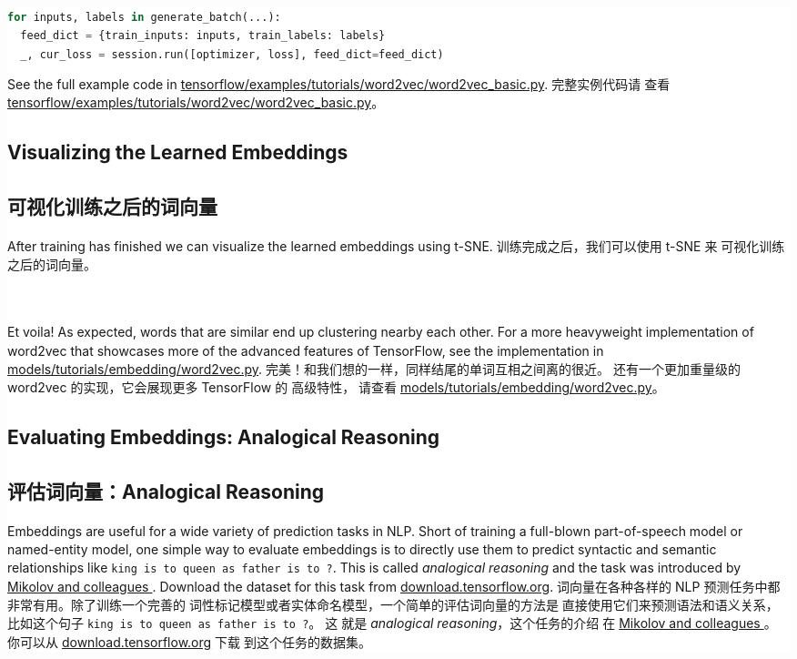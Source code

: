 ```python
for inputs, labels in generate_batch(...):
  feed_dict = {train_inputs: inputs, train_labels: labels}
  _, cur_loss = session.run([optimizer, loss], feed_dict=feed_dict)
```

See the full example code in
[tensorflow/examples/tutorials/word2vec/word2vec_basic.py](https://www.tensorflow.org/code/tensorflow/examples/tutorials/word2vec/word2vec_basic.py).
完整实例代码请
查看 [tensorflow/examples/tutorials/word2vec/word2vec_basic.py](https://www.tensorflow.org/code/tensorflow/examples/tutorials/word2vec/word2vec_basic.py)。

## Visualizing the Learned Embeddings
## 可视化训练之后的词向量

After training has finished we can visualize the learned embeddings using
t-SNE.
训练完成之后，我们可以使用 t-SNE 来
可视化训练之后的词向量。

<div style="width:100%; margin:auto; margin-bottom:10px; margin-top:20px;">
<img style="width:100%" src="https://www.tensorflow.org/images/tsne.png" alt>
</div>

Et voila! As expected, words that are similar end up clustering nearby each
other. For a more heavyweight implementation of word2vec that showcases more of
the advanced features of TensorFlow, see the implementation in
[models/tutorials/embedding/word2vec.py](https://www.tensorflow.org/code/tensorflow_models/tutorials/embedding/word2vec.py).
完美！和我们想的一样，同样结尾的单词互相之间离的很近。
还有一个更加重量级的 word2vec 的实现，它会展现更多 TensorFlow 的
高级特性，
请查看 [models/tutorials/embedding/word2vec.py](https://www.tensorflow.org/code/tensorflow_models/tutorials/embedding/word2vec.py)。

## Evaluating Embeddings: Analogical Reasoning
## 评估词向量：Analogical Reasoning

Embeddings are useful for a wide variety of prediction tasks in NLP. Short of
training a full-blown part-of-speech model or named-entity model, one simple way
to evaluate embeddings is to directly use them to predict syntactic and semantic
relationships like `king is to queen as father is to ?`. This is called
*analogical reasoning* and the task was introduced by
[Mikolov and colleagues
](https://www.aclweb.org/anthology/N13-1090).
Download the dataset for this task from
[download.tensorflow.org](http://download.tensorflow.org/data/questions-words.txt).
词向量在各种各样的 NLP 预测任务中都非常有用。除了训练一个完善的
词性标记模型或者实体命名模型，一个简单的评估词向量的方法是
直接使用它们来预测语法和语义关系，比如这个句子 `king is to queen as father is to ?`。
这
就是 *analogical reasoning*，这个任务的介绍
在 [Mikolov and colleagues
](https://www.aclweb.org/anthology/N13-1090)。
你可以从 [download.tensorflow.org](http://download.tensorflow.org/data/questions-words.txt) 下载
到这个任务的数据集。
